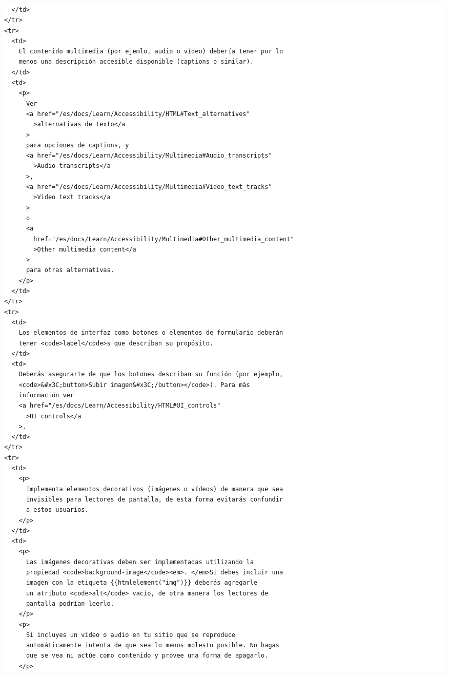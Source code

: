       </td>
    </tr>
    <tr>
      <td>
        El contenido multimedia (por ejemlo, audio o vídeo) debería tener por lo
        menos una descripción accesible disponible (captions o similar).
      </td>
      <td>
        <p>
          Ver
          <a href="/es/docs/Learn/Accessibility/HTML#Text_alternatives"
            >alternativas de texto</a
          >
          para opciones de captions, y
          <a href="/es/docs/Learn/Accessibility/Multimedia#Audio_transcripts"
            >Audio transcripts</a
          >,
          <a href="/es/docs/Learn/Accessibility/Multimedia#Video_text_tracks"
            >Video text tracks</a
          >
          o
          <a
            href="/es/docs/Learn/Accessibility/Multimedia#Other_multimedia_content"
            >Other multimedia content</a
          >
          para otras alternativas.
        </p>
      </td>
    </tr>
    <tr>
      <td>
        Los elementos de interfaz como botones o elementos de formulario deberán
        tener <code>label</code>s que describan su propósito.
      </td>
      <td>
        Deberás asegurarte de que los botones describan su función (por ejemplo,
        <code>&#x3C;button>Subir imagen&#x3C;/button></code>). Para más
        información ver
        <a href="/es/docs/Learn/Accessibility/HTML#UI_controls"
          >UI controls</a
        >.
      </td>
    </tr>
    <tr>
      <td>
        <p>
          Implementa elementos decorativos (imágenes o vídeos) de manera que sea
          invisibles para lectores de pantalla, de esta forma evitarás confundir
          a estos usuarios.
        </p>
      </td>
      <td>
        <p>
          Las imágenes decorativas deben ser implementadas utilizando la
          propiedad <code>background-image</code><em>. </em>Si debes incluir una
          imagen con la etiqueta {{htmlelement("img")}} deberás agregarle
          un atributo <code>alt</code> vacío, de otra manera los lectores de
          pantalla podrían leerlo.
        </p>
        <p>
          Si incluyes un vídeo o audio en tu sitio que se reproduce
          automáticamente intenta de que sea lo menos molesto posible. No hagas
          que se vea ni actúe como contenido y provee una forma de apagarlo.
        </p>